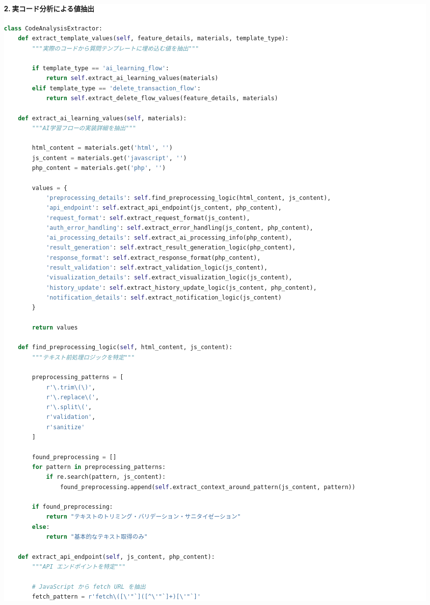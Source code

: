 ```python
```

#### **2. 実コード分析による値抽出**
```python
class CodeAnalysisExtractor:
    def extract_template_values(self, feature_details, materials, template_type):
        """実際のコードから質問テンプレートに埋め込む値を抽出"""
        
        if template_type == 'ai_learning_flow':
            return self.extract_ai_learning_values(materials)
        elif template_type == 'delete_transaction_flow':
            return self.extract_delete_flow_values(feature_details, materials)
        
    def extract_ai_learning_values(self, materials):
        """AI学習フローの実装詳細を抽出"""
        
        html_content = materials.get('html', '')
        js_content = materials.get('javascript', '')
        php_content = materials.get('php', '')
        
        values = {
            'preprocessing_details': self.find_preprocessing_logic(html_content, js_content),
            'api_endpoint': self.extract_api_endpoint(js_content, php_content),
            'request_format': self.extract_request_format(js_content),
            'auth_error_handling': self.extract_error_handling(js_content, php_content),
            'ai_processing_details': self.extract_ai_processing_info(php_content),
            'result_generation': self.extract_result_generation_logic(php_content),
            'response_format': self.extract_response_format(php_content),
            'result_validation': self.extract_validation_logic(js_content),
            'visualization_details': self.extract_visualization_logic(js_content),
            'history_update': self.extract_history_update_logic(js_content, php_content),
            'notification_details': self.extract_notification_logic(js_content)
        }
        
        return values
    
    def find_preprocessing_logic(self, html_content, js_content):
        """テキスト前処理ロジックを特定"""
        
        preprocessing_patterns = [
            r'\.trim\(\)',
            r'\.replace\(',
            r'\.split\(',
            r'validation',
            r'sanitize'
        ]
        
        found_preprocessing = []
        for pattern in preprocessing_patterns:
            if re.search(pattern, js_content):
                found_preprocessing.append(self.extract_context_around_pattern(js_content, pattern))
        
        if found_preprocessing:
            return "テキストのトリミング・バリデーション・サニタイゼーション"
        else:
            return "基本的なテキスト取得のみ"
    
    def extract_api_endpoint(self, js_content, php_content):
        """API エンドポイントを特定"""
        
        # JavaScript から fetch URL を抽出
        fetch_pattern = r'fetch\([\'"`]([^\'"`]+)[\'"`]'
```